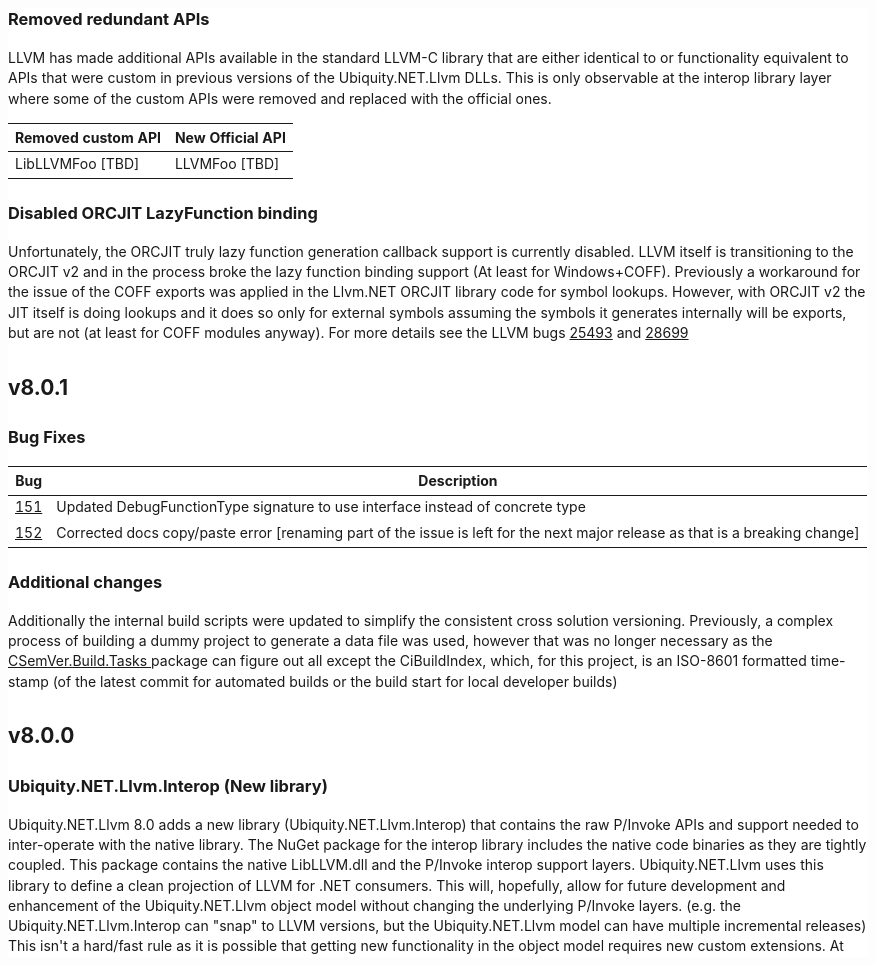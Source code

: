 ### Removed redundant APIs
LLVM has made additional APIs available in the standard LLVM-C library that are either identical to or functionality
equivalent to APIs that were custom in previous versions of the Ubiquity.NET.Llvm DLLs. This is only observable at
the interop library layer where some of the custom APIs were removed and replaced with the official ones.

| Removed custom API | New Official API |
|--------------------|------------------|
| LibLLVMFoo [TBD]   | LLVMFoo [TBD]    |

### Disabled ORCJIT LazyFunction binding
Unfortunately, the ORCJIT truly lazy function generation callback support is currently disabled. LLVM itself is
transitioning to the ORCJIT v2 and in the process broke the lazy function binding support (At least for Windows+COFF).
Previously a workaround for the issue of the COFF exports was applied in the Llvm.NET ORCJIT library code for symbol
lookups. However, with ORCJIT v2 the JIT itself is doing lookups and it does so only for external symbols assuming the
symbols it generates internally will be exports, but are not (at least for COFF modules anyway). For more details see
the LLVM bugs [25493](https://bugs.llvm.org/show_bug.cgi?id=25493) and [28699](https://bugs.llvm.org/show_bug.cgi?id=28699)

## v8.0.1
### Bug Fixes


| Bug   | Description  |
|-------|--------------|
| [151](https://github.com/UbiquityDotNET/Llvm.NET/issues/151) | Updated DebugFunctionType signature to use interface instead of concrete type |
| [152](https://github.com/UbiquityDotNET/Llvm.NET/issues/152) | Corrected docs copy/paste error [renaming part of the issue is left for the next major release as that is a breaking change] |

### Additional changes
Additionally the internal build scripts were updated to simplify the consistent cross solution versioning. Previously,
a complex process of building a dummy project to generate a data file was used, however that was no longer necessary
as the [CSemVer.Build.Tasks ](https://github.com/UbiquityDotNET/CSemVer.GitBuild) package can figure out all except
the CiBuildIndex, which, for this project, is an ISO-8601 formatted time-stamp (of the latest commit for automated
builds or the build start for local developer builds)

## v8.0.0
### Ubiquity.NET.Llvm.Interop (New library)
Ubiquity.NET.Llvm 8.0 adds a new library (Ubiquity.NET.Llvm.Interop)  that contains the raw P/Invoke
APIs and support needed to inter-operate with the native library. The NuGet package
for the interop library includes the native code binaries as they are tightly coupled.
This package contains the native LibLLVM.dll and the P/Invoke interop support layers.
Ubiquity.NET.Llvm uses this library to define a clean projection of LLVM for .NET consumers.
This will, hopefully, allow for future development and enhancement of the Ubiquity.NET.Llvm
object model without changing the underlying P/Invoke layers. (e.g.
the Ubiquity.NET.Llvm.Interop can "snap" to LLVM versions, but the Ubiquity.NET.Llvm model can have
multiple incremental releases) This isn't a hard/fast rule as it is possible that
getting new functionality in the object model requires new custom extensions. At